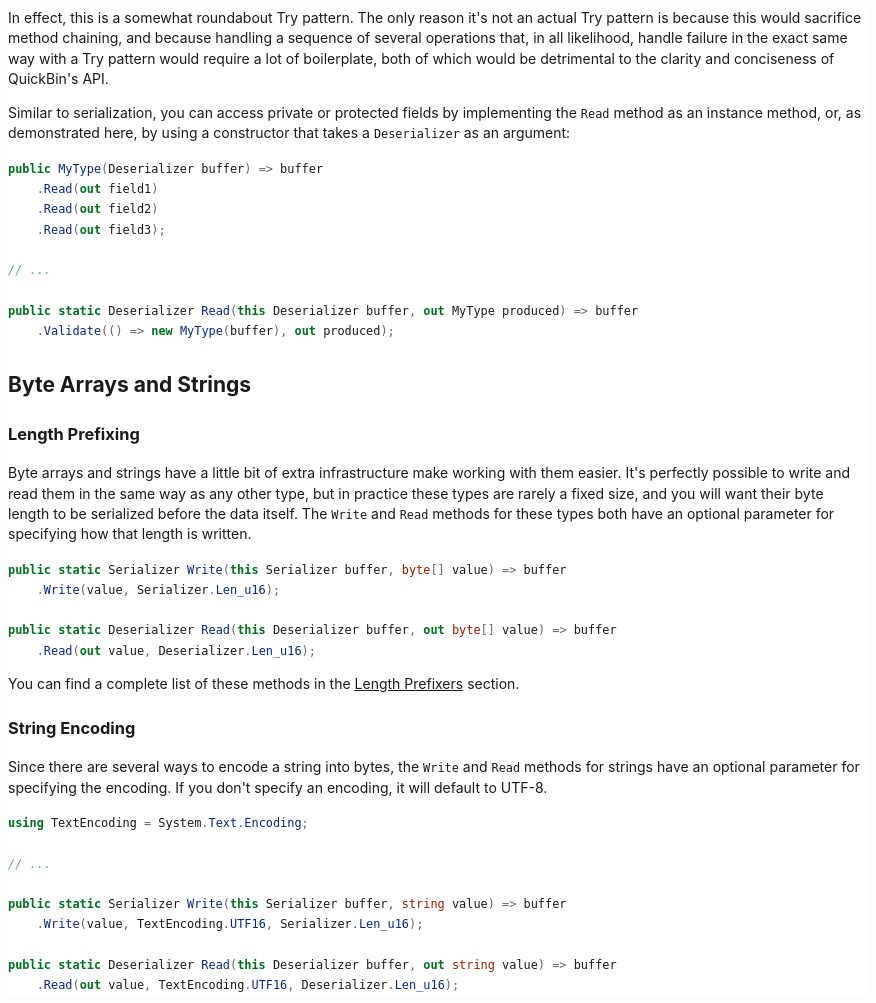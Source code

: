 In effect, this is a somewhat roundabout Try pattern. The only reason it's not an actual Try pattern is because this would sacrifice method chaining, and because handling a sequence of several operations that, in all likelihood, handle failure in the exact same way with a Try pattern would require a lot of boilerplate, both of which would be detrimental to the clarity and conciseness of QuickBin's API.

Similar to serialization, you can access private or protected fields by implementing the `Read` method as an instance method, or, as demonstrated here, by using a constructor that takes a `Deserializer` as an argument:
```cs
public MyType(Deserializer buffer) => buffer
	.Read(out field1)
	.Read(out field2)
	.Read(out field3);

// ...

public static Deserializer Read(this Deserializer buffer, out MyType produced) => buffer
	.Validate(() => new MyType(buffer), out produced);
```

## Byte Arrays and Strings
### Length Prefixing
Byte arrays and strings have a little bit of extra infrastructure make working with them easier. It's perfectly possible to write and read them in the same way as any other type, but in practice these types are rarely a fixed size, and you will want their byte length to be serialized before the data itself. The `Write` and `Read` methods for these types both have an optional parameter for specifying how that length is written.
```cs
public static Serializer Write(this Serializer buffer, byte[] value) => buffer
	.Write(value, Serializer.Len_u16);

public static Deserializer Read(this Deserializer buffer, out byte[] value) => buffer
	.Read(out value, Deserializer.Len_u16);
```
You can find a complete list of these methods in the [Length Prefixers](#Length-Prefixers) section.

### String Encoding
Since there are several ways to encode a string into bytes, the `Write` and `Read` methods for strings have an optional parameter for specifying the encoding. If you don't specify an encoding, it will default to UTF-8.
```cs
using TextEncoding = System.Text.Encoding;

// ...

public static Serializer Write(this Serializer buffer, string value) => buffer
	.Write(value, TextEncoding.UTF16, Serializer.Len_u16);

public static Deserializer Read(this Deserializer buffer, out string value) => buffer
	.Read(out value, TextEncoding.UTF16, Deserializer.Len_u16);
```

